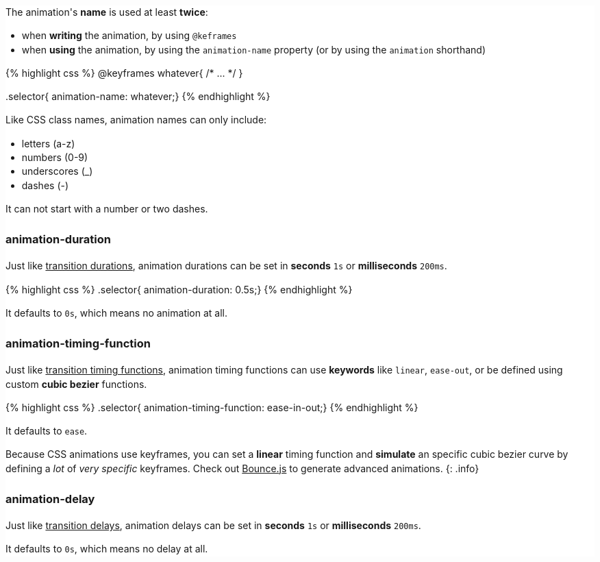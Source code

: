 The animation's **name** is used at least **twice**:

* when **writing** the animation, by using `@keframes`
* when **using** the animation, by using the `animation-name` property (or by using the `animation` shorthand)

{% highlight css %}
@keyframes whatever{
  /* ... */
}

.selector{ animation-name: whatever;}
{% endhighlight %}

Like CSS class names, animation names can only include:

* letters (a-z)
* numbers (0-9)
* underscores (_)
* dashes (-)

It can not start with a number or two dashes.

### animation-duration

Just like [transition durations](/css-transitions.html#transition-duration), animation durations can be set in **seconds** `1s` or **milliseconds** `200ms`.

{% highlight css %}
.selector{ animation-duration: 0.5s;}
{% endhighlight %}

It defaults to `0s`, which means no animation at all.

### animation-timing-function

Just like [transition timing functions](/css-transitions.html#transition-timing-function), animation timing functions can use **keywords** like `linear`, `ease-out`, or be defined using custom **cubic bezier** functions.

{% highlight css %}
.selector{ animation-timing-function: ease-in-out;}
{% endhighlight %}

It defaults to `ease`.

Because CSS animations use keyframes, you can set a **linear** timing function and **simulate** an specific cubic bezier curve by defining a _lot_ of _very specific_ keyframes. Check out [Bounce.js](http://bouncejs.com/) to generate advanced animations.
{: .info}

### animation-delay

Just like [transition delays](/css-transitions.html#transition-delay), animation delays can be set in **seconds** `1s` or **milliseconds** `200ms`.

It defaults to `0s`, which means no delay at all.

